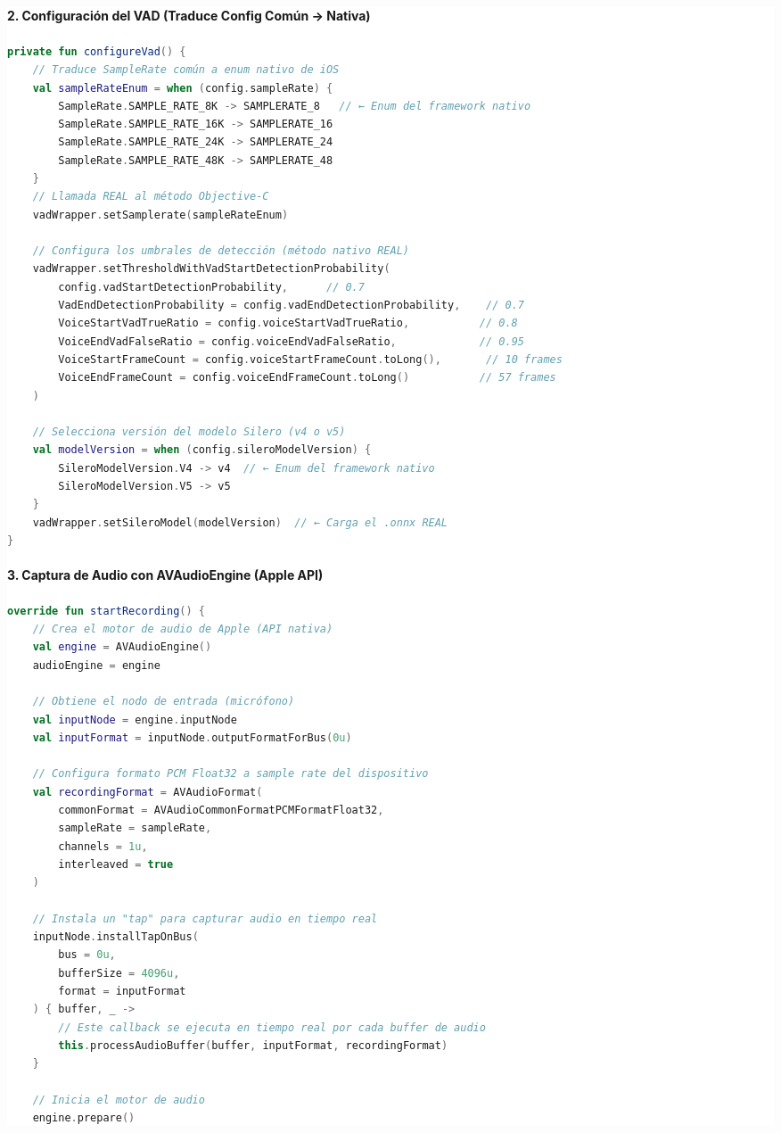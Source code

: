 #### 2. **Configuración del VAD (Traduce Config Común → Nativa)**
```kotlin
private fun configureVad() {
    // Traduce SampleRate común a enum nativo de iOS
    val sampleRateEnum = when (config.sampleRate) {
        SampleRate.SAMPLE_RATE_8K -> SAMPLERATE_8   // ← Enum del framework nativo
        SampleRate.SAMPLE_RATE_16K -> SAMPLERATE_16
        SampleRate.SAMPLE_RATE_24K -> SAMPLERATE_24
        SampleRate.SAMPLE_RATE_48K -> SAMPLERATE_48
    }
    // Llamada REAL al método Objective-C
    vadWrapper.setSamplerate(sampleRateEnum)
    
    // Configura los umbrales de detección (método nativo REAL)
    vadWrapper.setThresholdWithVadStartDetectionProbability(
        config.vadStartDetectionProbability,      // 0.7
        VadEndDetectionProbability = config.vadEndDetectionProbability,    // 0.7
        VoiceStartVadTrueRatio = config.voiceStartVadTrueRatio,           // 0.8
        VoiceEndVadFalseRatio = config.voiceEndVadFalseRatio,             // 0.95
        VoiceStartFrameCount = config.voiceStartFrameCount.toLong(),       // 10 frames
        VoiceEndFrameCount = config.voiceEndFrameCount.toLong()           // 57 frames
    )
    
    // Selecciona versión del modelo Silero (v4 o v5)
    val modelVersion = when (config.sileroModelVersion) {
        SileroModelVersion.V4 -> v4  // ← Enum del framework nativo
        SileroModelVersion.V5 -> v5
    }
    vadWrapper.setSileroModel(modelVersion)  // ← Carga el .onnx REAL
}
```

#### 3. **Captura de Audio con AVAudioEngine (Apple API)**
```kotlin
override fun startRecording() {
    // Crea el motor de audio de Apple (API nativa)
    val engine = AVAudioEngine()
    audioEngine = engine
    
    // Obtiene el nodo de entrada (micrófono)
    val inputNode = engine.inputNode
    val inputFormat = inputNode.outputFormatForBus(0u)
    
    // Configura formato PCM Float32 a sample rate del dispositivo
    val recordingFormat = AVAudioFormat(
        commonFormat = AVAudioCommonFormatPCMFormatFloat32,
        sampleRate = sampleRate,
        channels = 1u,
        interleaved = true
    )
    
    // Instala un "tap" para capturar audio en tiempo real
    inputNode.installTapOnBus(
        bus = 0u,
        bufferSize = 4096u,
        format = inputFormat
    ) { buffer, _ ->
        // Este callback se ejecuta en tiempo real por cada buffer de audio
        this.processAudioBuffer(buffer, inputFormat, recordingFormat)
    }
    
    // Inicia el motor de audio
    engine.prepare()
```